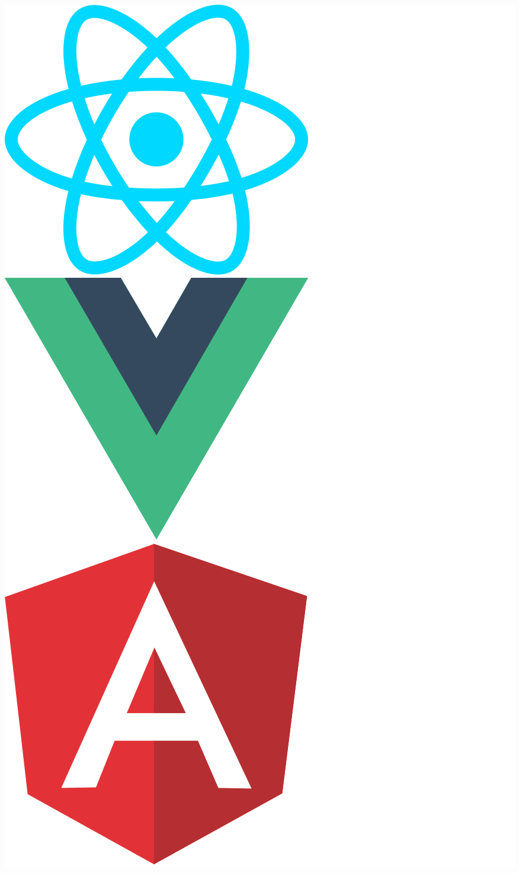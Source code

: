 [![](assets/react.svg)](https://github.com/facebook/react) [![](assets/vue.svg)](https://github.com/vuejs/vue) [![](assets/angular-icon.svg)](https://github.com/angular/angular)